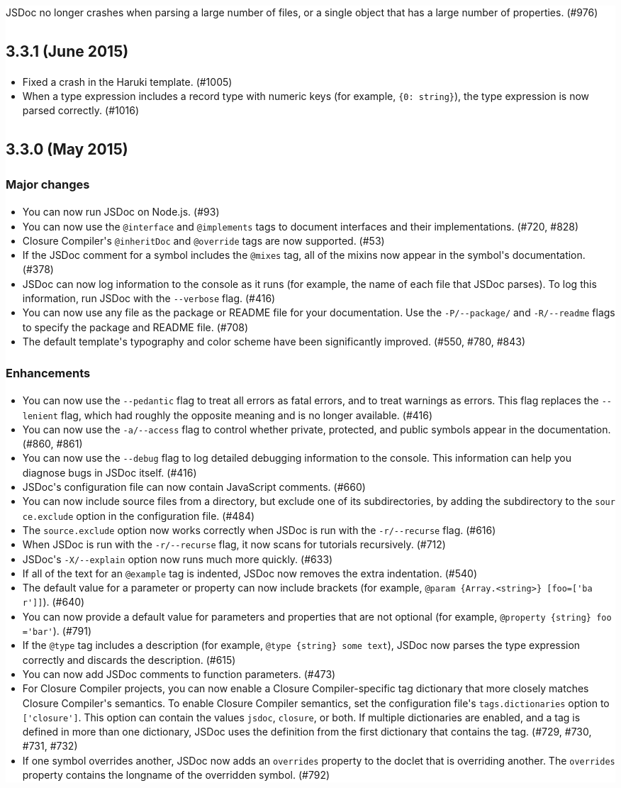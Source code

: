 JSDoc no longer crashes when parsing a large number of files, or a single object that has a large
number of properties. (#976)


## 3.3.1 (June 2015)

+ Fixed a crash in the Haruki template. (#1005)
+ When a type expression includes a record type with numeric keys (for example, `{0: string}`), the
type expression is now parsed correctly. (#1016)


## 3.3.0 (May 2015)

### Major changes

+ You can now run JSDoc on Node.js. (#93)
+ You can now use the `@interface` and `@implements` tags to document interfaces and their
implementations. (#720, #828)
+ Closure Compiler's `@inheritDoc` and `@override` tags are now supported. (#53)
+ If the JSDoc comment for a symbol includes the `@mixes` tag, all of the mixins now appear in the
symbol's documentation. (#378)
+ JSDoc can now log information to the console as it runs (for example, the name of each file that
JSDoc parses). To log this information, run JSDoc with the `--verbose` flag. (#416)
+ You can now use any file as the package or README file for your documentation. Use the
`-P/--package/` and `-R/--readme` flags to specify the package and README file. (#708)
+ The default template's typography and color scheme have been significantly improved. (#550, #780,
#843)

### Enhancements

+ You can now use the `--pedantic` flag to treat all errors as fatal errors, and to treat warnings
as errors. This flag replaces the `--lenient` flag, which had roughly the opposite meaning and is no
longer available. (#416)
+ You can now use the `-a/--access` flag to control whether private, protected, and public symbols
appear in the documentation. (#860, #861)
+ You can now use the `--debug` flag to log detailed debugging information to the console. This
information can help you diagnose bugs in JSDoc itself. (#416)
+ JSDoc's configuration file can now contain JavaScript comments. (#660)
+ You can now include source files from a directory, but exclude one of its subdirectories, by
adding the subdirectory to the `source.exclude` option in the configuration file. (#484)
+ The `source.exclude` option now works correctly when JSDoc is run with the `-r/--recurse` flag.
(#616)
+ When JSDoc is run with the `-r/--recurse` flag, it now scans for tutorials recursively. (#712)
+ JSDoc's `-X/--explain` option now runs much more quickly. (#633)
+ If all of the text for an `@example` tag is indented, JSDoc now removes the extra indentation.
(#540)
+ The default value for a parameter or property can now include brackets (for example,
`@param {Array.<string>} [foo=['bar']]`). (#640)
+ You can now provide a default value for parameters and properties that are not optional (for
example, `@property {string} foo='bar'`). (#791)
+ If the `@type` tag includes a description (for example, `@type {string} some text`), JSDoc now
parses the type expression correctly and discards the description. (#615)
+ You can now add JSDoc comments to function parameters. (#473)
+ For Closure Compiler projects, you can now enable a Closure Compiler-specific tag dictionary that
more closely matches Closure Compiler's semantics. To enable Closure Compiler semantics, set the
configuration file's `tags.dictionaries` option to `['closure']`. This option can contain the values
`jsdoc`, `closure`, or both. If multiple dictionaries are enabled, and a tag is defined in more than
one dictionary, JSDoc uses the definition from the first dictionary that contains the tag. (#729,
#730, #731, #732)
+ If one symbol overrides another, JSDoc now adds an `overrides` property to the doclet that is
overriding another. The `overrides` property contains the longname of the overridden symbol. (#792)

[605]: https://github.com/jsdoc/jsdoc/issues/605
[738]: https://github.com/jsdoc/jsdoc/issues/738
[970]: https://github.com/jsdoc/jsdoc/issues/970
[1129]: https://github.com/jsdoc/jsdoc/issues/1129
[1361]: https://github.com/jsdoc/jsdoc/issues/1361
[1410]: https://github.com/jsdoc/jsdoc/issues/1410
[1412]: https://github.com/jsdoc/jsdoc/issues/1412
[1643]: https://github.com/jsdoc/jsdoc/issues/1643
[1644]: https://github.com/jsdoc/jsdoc/issues/1644